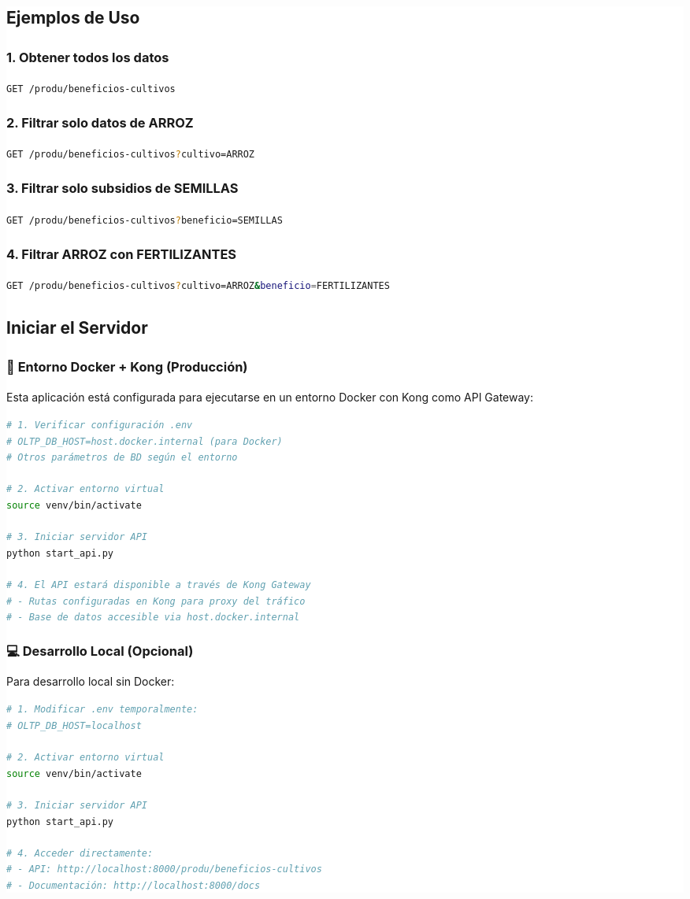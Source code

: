 ## Ejemplos de Uso

### 1. Obtener todos los datos
```bash
GET /produ/beneficios-cultivos
```

### 2. Filtrar solo datos de ARROZ
```bash
GET /produ/beneficios-cultivos?cultivo=ARROZ
```

### 3. Filtrar solo subsidios de SEMILLAS
```bash
GET /produ/beneficios-cultivos?beneficio=SEMILLAS
```

### 4. Filtrar ARROZ con FERTILIZANTES
```bash
GET /produ/beneficios-cultivos?cultivo=ARROZ&beneficio=FERTILIZANTES
```

## Iniciar el Servidor

### 🐳 **Entorno Docker + Kong (Producción)**
Esta aplicación está configurada para ejecutarse en un entorno Docker con Kong como API Gateway:

```bash
# 1. Verificar configuración .env
# OLTP_DB_HOST=host.docker.internal (para Docker)
# Otros parámetros de BD según el entorno

# 2. Activar entorno virtual
source venv/bin/activate

# 3. Iniciar servidor API
python start_api.py

# 4. El API estará disponible a través de Kong Gateway
# - Rutas configuradas en Kong para proxy del tráfico
# - Base de datos accesible via host.docker.internal
```

### 💻 **Desarrollo Local (Opcional)**
Para desarrollo local sin Docker:

```bash
# 1. Modificar .env temporalmente:
# OLTP_DB_HOST=localhost

# 2. Activar entorno virtual  
source venv/bin/activate

# 3. Iniciar servidor API
python start_api.py

# 4. Acceder directamente:
# - API: http://localhost:8000/produ/beneficios-cultivos
# - Documentación: http://localhost:8000/docs
```
